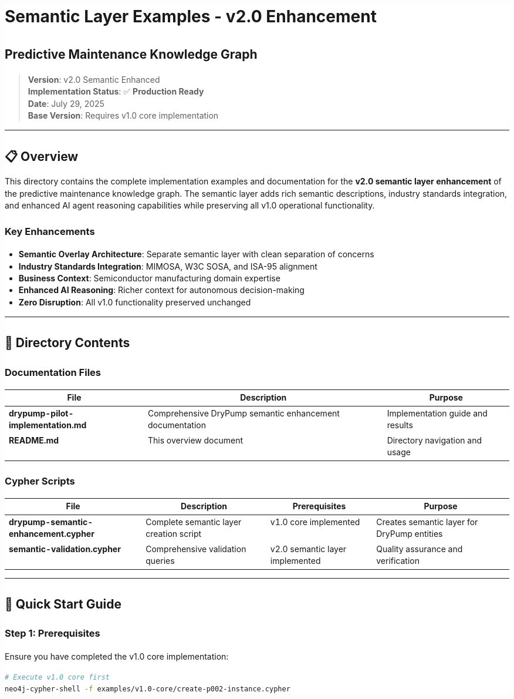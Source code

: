 # Semantic Layer Examples - v2.0 Enhancement
## Predictive Maintenance Knowledge Graph

> **Version**: v2.0 Semantic Enhanced  
> **Implementation Status**: ✅ **Production Ready**  
> **Date**: July 29, 2025  
> **Base Version**: Requires v1.0 core implementation

---

## **📋 Overview**

This directory contains the complete implementation examples and documentation for the **v2.0 semantic layer enhancement** of the predictive maintenance knowledge graph. The semantic layer adds rich semantic descriptions, industry standards integration, and enhanced AI agent reasoning capabilities while preserving all v1.0 operational functionality.

### **Key Enhancements**
- **Semantic Overlay Architecture**: Separate semantic layer with clean separation of concerns
- **Industry Standards Integration**: MIMOSA, W3C SOSA, and ISA-95 alignment
- **Business Context**: Semiconductor manufacturing domain expertise
- **Enhanced AI Reasoning**: Richer context for autonomous decision-making
- **Zero Disruption**: All v1.0 functionality preserved unchanged

---

## **📁 Directory Contents**

### **Documentation Files**
| File | Description | Purpose |
|------|-------------|---------|
| **drypump-pilot-implementation.md** | Comprehensive DryPump semantic enhancement documentation | Implementation guide and results |
| **README.md** | This overview document | Directory navigation and usage |

### **Cypher Scripts**
| File | Description | Prerequisites | Purpose |
|------|-------------|---------------|---------|
| **drypump-semantic-enhancement.cypher** | Complete semantic layer creation script | v1.0 core implemented | Creates semantic layer for DryPump entities |
| **semantic-validation.cypher** | Comprehensive validation queries | v2.0 semantic layer implemented | Quality assurance and verification |

---

## **🚀 Quick Start Guide**

### **Step 1: Prerequisites**
Ensure you have completed the v1.0 core implementation:
```bash
# Execute v1.0 core first
neo4j-cypher-shell -f examples/v1.0-core/create-p002-instance.cypher
```
